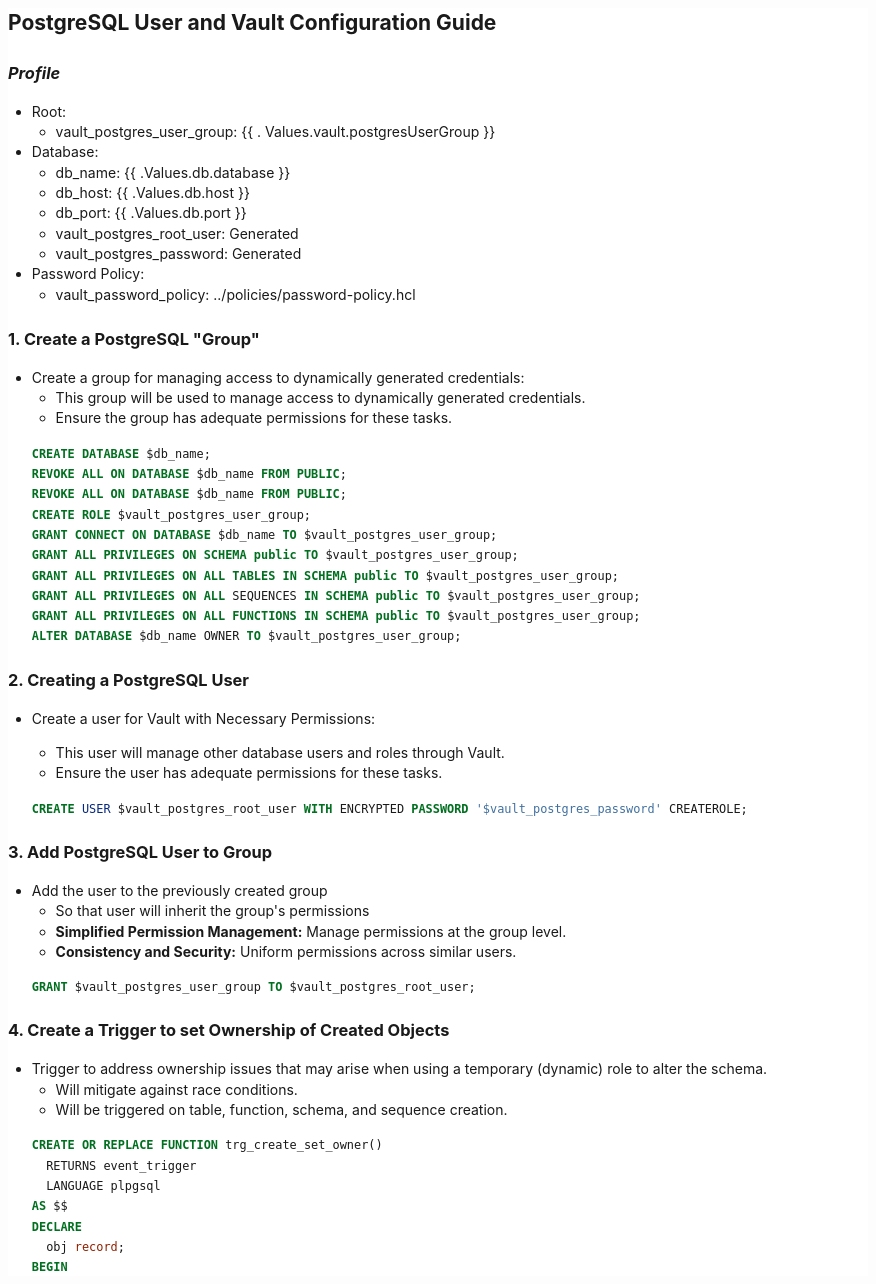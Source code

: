 ## PostgreSQL User and Vault Configuration Guide

### ***Profile***
- Root:
  - vault_postgres_user_group: {{ . Values.vault.postgresUserGroup }}
- Database:
  - db_name: {{ .Values.db.database }}
  - db_host: {{ .Values.db.host }}
  - db_port: {{ .Values.db.port }}
  - vault_postgres_root_user: Generated
  - vault_postgres_password: Generated
- Password Policy:
  - vault_password_policy: ../policies/password-policy.hcl

### 1. Create a PostgreSQL "Group"
- Create a group for managing access to dynamically generated credentials:
  - This group will be used to manage access to dynamically generated credentials.
  - Ensure the group has adequate permissions for these tasks.
  ```sql
  CREATE DATABASE $db_name;
  REVOKE ALL ON DATABASE $db_name FROM PUBLIC;
  REVOKE ALL ON DATABASE $db_name FROM PUBLIC;
  CREATE ROLE $vault_postgres_user_group;
  GRANT CONNECT ON DATABASE $db_name TO $vault_postgres_user_group;
  GRANT ALL PRIVILEGES ON SCHEMA public TO $vault_postgres_user_group;
  GRANT ALL PRIVILEGES ON ALL TABLES IN SCHEMA public TO $vault_postgres_user_group;
  GRANT ALL PRIVILEGES ON ALL SEQUENCES IN SCHEMA public TO $vault_postgres_user_group;
  GRANT ALL PRIVILEGES ON ALL FUNCTIONS IN SCHEMA public TO $vault_postgres_user_group;
  ALTER DATABASE $db_name OWNER TO $vault_postgres_user_group;
  ```

### 2. Creating a PostgreSQL User
- Create a user for Vault with Necessary Permissions:
  - This user will manage other database users and roles through Vault.
  - Ensure the user has adequate permissions for these tasks.

  ```sql
  CREATE USER $vault_postgres_root_user WITH ENCRYPTED PASSWORD '$vault_postgres_password' CREATEROLE;
  ```

### 3.  Add PostgreSQL User to Group
- Add the user to the previously created group
  - So that user will inherit the group's permissions
  - **Simplified Permission Management:** Manage permissions at the group level.
  - **Consistency and Security:** Uniform permissions across similar users.
  ```sql
  GRANT $vault_postgres_user_group TO $vault_postgres_root_user;
  ```

### 4. Create a Trigger to set Ownership of Created Objects
- Trigger to address ownership issues that may arise when using a temporary (dynamic) role to alter the schema.
  - Will mitigate against race conditions.
  - Will be triggered on table, function, schema, and sequence creation.
  ```sql
  CREATE OR REPLACE FUNCTION trg_create_set_owner()
    RETURNS event_trigger
    LANGUAGE plpgsql
  AS $$
  DECLARE
    obj record;
  BEGIN
  ```